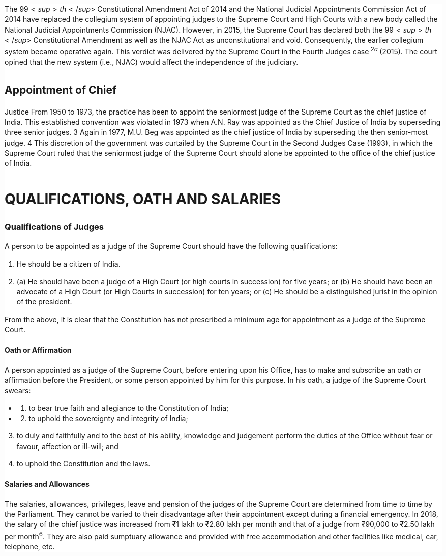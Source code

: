 The  $99<sup>th</sup>$  Constitutional Amendment Act of 2014 and the National Judicial Appointments Commission Act of 2014 have replaced the collegium system of appointing judges to the Supreme Court and High Courts with a new body called the National Judicial Appointments Commission (NJAC). However, in 2015, the Supreme Court has declared both the  $99<sup>th</sup>$ Constitutional Amendment as well as the NJAC Act as unconstitutional and void. Consequently, the earlier collegium system became operative again. This verdict was delivered by the Supreme Court in the Fourth Judges case<sup> $2a$ </sup> (2015). The court opined that the new system (i.e., NJAC) would affect the independence of the judiciary.

## **Appointment of Chief**

Justice From 1950 to 1973, the practice has been to appoint the seniormost judge of the Supreme Court as the chief justice of India. This established convention was violated in 1973 when A.N. Ray was appointed as the Chief Justice of India by superseding three senior judges. $3$  Again in 1977, M.U. Beg was appointed as the chief justice of India by superseding the then senior-most judge. $4$  This discretion of the government was curtailed by the Supreme Court in the Second Judges Case (1993), in which the Supreme Court ruled that the seniormost judge of the Supreme Court should alone be appointed to the office of the chief justice of India.

# **QUALIFICATIONS, OATH AND SALARIES**

### **Qualifications of Judges**

A person to be appointed as a judge of the Supreme Court should have the following qualifications:

1. He should be a citizen of India.

2. (a) He should have been a judge of a High Court (or high courts in succession) for five years; or (b) He should have been an advocate of a High Court (or High Courts in succession) for ten years; or (c) He should be a distinguished jurist in the opinion of the president.

From the above, it is clear that the Constitution has not prescribed a minimum age for appointment as a judge of the Supreme Court.

#### **Oath or Affirmation**

A person appointed as a judge of the Supreme Court, before entering upon his Office, has to make and subscribe an oath or affirmation before the President, or some person appointed by him for this purpose. In his oath, a judge of the Supreme Court swears:

- 1. to bear true faith and allegiance to the Constitution of India;
- 2. to uphold the sovereignty and integrity of India;

3. to duly and faithfully and to the best of his ability, knowledge and judgement perform the duties of the Office without fear or favour, affection or ill-will; and

4. to uphold the Constitution and the laws.

#### **Salaries and Allowances**

The salaries, allowances, privileges, leave and pension of the judges of the Supreme Court are determined from time to time by the Parliament. They cannot be varied to their disadvantage after their appointment except during a financial emergency. In 2018, the salary of the chief justice was increased from ₹1 lakh to ₹2.80 lakh per month and that of a judge from ₹90,000 to ₹2.50 lakh per month<sup>6</sup>. They are also paid sumptuary allowance and provided with free accommodation and other facilities like medical, car, telephone, etc.
